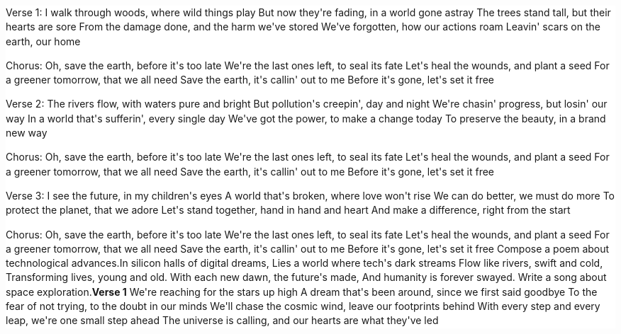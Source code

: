 Verse 1:
I walk through woods, where wild things play
But now they're fading, in a world gone astray
The trees stand tall, but their hearts are sore
From the damage done, and the harm we've stored
We've forgotten, how our actions roam
Leavin' scars on the earth, our home

Chorus:
Oh, save the earth, before it's too late
We're the last ones left, to seal its fate
Let's heal the wounds, and plant a seed
For a greener tomorrow, that we all need
Save the earth, it's callin' out to me
Before it's gone, let's set it free

Verse 2:
The rivers flow, with waters pure and bright
But pollution's creepin', day and night
We're chasin' progress, but losin' our way
In a world that's sufferin', every single day
We've got the power, to make a change today
To preserve the beauty, in a brand new way

Chorus:
Oh, save the earth, before it's too late
We're the last ones left, to seal its fate
Let's heal the wounds, and plant a seed
For a greener tomorrow, that we all need
Save the earth, it's callin' out to me
Before it's gone, let's set it free

Verse 3:
I see the future, in my children's eyes
A world that's broken, where love won't rise
We can do better, we must do more
To protect the planet, that we adore
Let's stand together, hand in hand and heart
And make a difference, right from the start

Chorus:
Oh, save the earth, before it's too late
We're the last ones left, to seal its fate
Let's heal the wounds, and plant a seed
For a greener tomorrow, that we all need
Save the earth, it's callin' out to me
Before it's gone, let's set it free<end>
Compose a poem about technological advances.<start>In silicon halls of digital dreams,
Lies a world where tech's dark streams
Flow like rivers, swift and cold,
Transforming lives, young and old.
With each new dawn, the future's made,
And humanity is forever swayed.<end>
Write a song about space exploration.<start>**Verse 1**
We're reaching for the stars up high
A dream that's been around, since we first said goodbye
To the fear of not trying, to the doubt in our minds
We'll chase the cosmic wind, leave our footprints behind
With every step and every leap, we're one small step ahead
The universe is calling, and our hearts are what they've led
